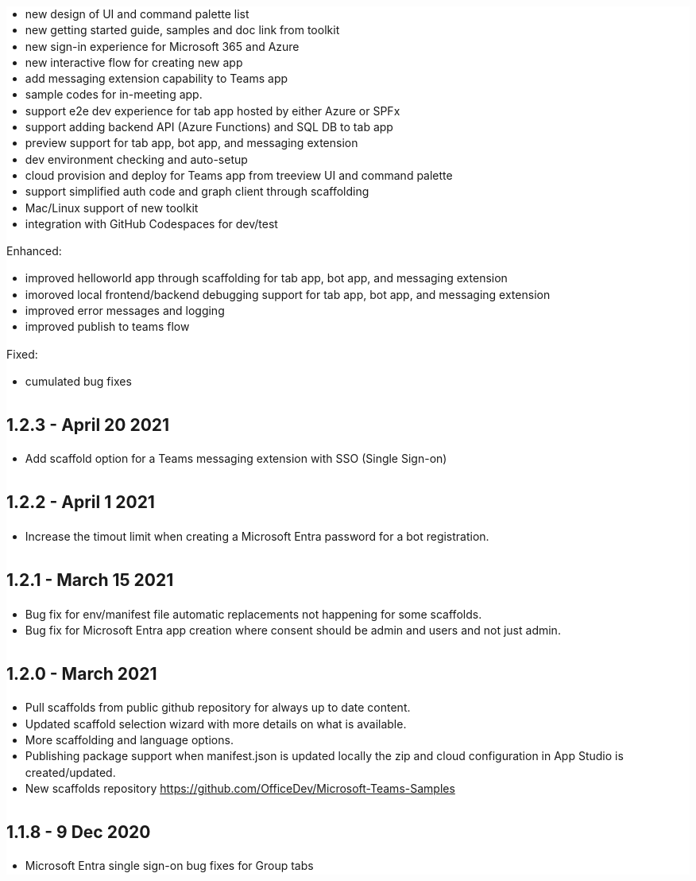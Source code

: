 - new design of UI and command palette list
- new getting started guide, samples and doc link from toolkit
- new sign-in experience for Microsoft 365 and Azure
- new interactive flow for creating new app
- add messaging extension capability to Teams app
- sample codes for in-meeting app.
- support e2e dev experience for tab app hosted by either Azure or SPFx
- support adding backend API (Azure Functions) and SQL DB to tab app
- preview support for tab app, bot app, and messaging extension
- dev environment checking and auto-setup
- cloud provision and deploy for Teams app from treeview UI and command palette
- support simplified auth code and graph client through scaffolding
- Mac/Linux support of new toolkit
- integration with GitHub Codespaces for dev/test

Enhanced:

- improved helloworld app through scaffolding for tab app, bot app, and messaging extension
- imoroved local frontend/backend debugging support for tab app, bot app, and messaging extension
- improved error messages and logging
- improved publish to teams flow

Fixed:

- cumulated bug fixes

## 1.2.3 - April 20 2021

- Add scaffold option for a Teams messaging extension with SSO (Single Sign-on)

## 1.2.2 - April 1 2021

- Increase the timout limit when creating a Microsoft Entra password for a bot registration.

## 1.2.1 - March 15 2021

- Bug fix for env/manifest file automatic replacements not happening for some scaffolds.
- Bug fix for Microsoft Entra app creation where consent should be admin and users and not just admin.

## 1.2.0 - March 2021

- Pull scaffolds from public github repository for always up to date content.
- Updated scaffold selection wizard with more details on what is available.
- More scaffolding and language options.
- Publishing package support when manifest.json is updated locally the zip and cloud configuration in App Studio is created/updated.
- New scaffolds repository https://github.com/OfficeDev/Microsoft-Teams-Samples

## 1.1.8 - 9 Dec 2020

- Microsoft Entra single sign-on bug fixes for Group tabs
